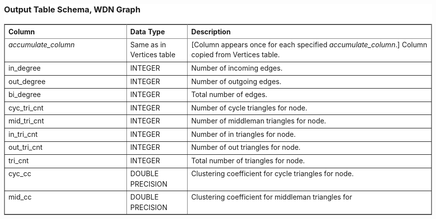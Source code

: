 <h3 class="title sectiontitle">Output Table Schema, WDN Graph</h3><div class="tablenoborder"><table cellpadding="4" cellspacing="0" summary="" id="aqa1507823841606__table_N101E2_N1000E_N1000C_N10001" class="table" frame="border" border="1" rules="all"><div class="caption"></div><colgroup span="1"><col style="width:28.57142857142857%" span="1"></col><col style="width:14.285714285714285%" span="1"></col><col style="width:57.14285714285714%" span="1"></col></colgroup><thead class="thead" style="text-align:left;"><tr class="row"><th class="entry nocellnorowborder" style="vertical-align:top;" id="d387984e1122" rowspan="1" colspan="1">Column</th><th class="entry nocellnorowborder" style="vertical-align:top;" id="d387984e1124" rowspan="1" colspan="1">Data Type</th><th class="entry cell-norowborder" style="vertical-align:top;" id="d387984e1126" rowspan="1" colspan="1">Description</th></tr></thead><tbody class="tbody"><tr class="row"><td class="entry nocellnorowborder" style="vertical-align:top;" headers="d387984e1122" rowspan="1" colspan="1"><var class="keyword varname">accumulate_column</var></td><td class="entry nocellnorowborder" style="vertical-align:top;" headers="d387984e1124" rowspan="1" colspan="1"><span>Same as in Vertices table</span></td><td class="entry cell-norowborder" style="vertical-align:top;" headers="d387984e1126" rowspan="1" colspan="1">[Column appears once for each specified <var class="keyword varname">accumulate_column</var>.] Column copied from Vertices table.</td></tr><tr class="row"><td class="entry nocellnorowborder" style="vertical-align:top;" headers="d387984e1122" rowspan="1" colspan="1">in_degree</td><td class="entry nocellnorowborder" style="vertical-align:top;" headers="d387984e1124" rowspan="1" colspan="1">INTEGER</td><td class="entry cell-norowborder" style="vertical-align:top;" headers="d387984e1126" rowspan="1" colspan="1">Number of incoming edges.</td></tr><tr class="row"><td class="entry nocellnorowborder" style="vertical-align:top;" headers="d387984e1122" rowspan="1" colspan="1">out_degree</td><td class="entry nocellnorowborder" style="vertical-align:top;" headers="d387984e1124" rowspan="1" colspan="1">INTEGER</td><td class="entry cell-norowborder" style="vertical-align:top;" headers="d387984e1126" rowspan="1" colspan="1">Number of outgoing edges.</td></tr><tr class="row"><td class="entry nocellnorowborder" style="vertical-align:top;" headers="d387984e1122" rowspan="1" colspan="1">bi_degree</td><td class="entry nocellnorowborder" style="vertical-align:top;" headers="d387984e1124" rowspan="1" colspan="1">INTEGER</td><td class="entry cell-norowborder" style="vertical-align:top;" headers="d387984e1126" rowspan="1" colspan="1">Total number of edges.</td></tr><tr class="row"><td class="entry nocellnorowborder" style="vertical-align:top;" headers="d387984e1122" rowspan="1" colspan="1">cyc_tri_cnt</td><td class="entry nocellnorowborder" style="vertical-align:top;" headers="d387984e1124" rowspan="1" colspan="1">INTEGER</td><td class="entry cell-norowborder" style="vertical-align:top;" headers="d387984e1126" rowspan="1" colspan="1">Number of cycle triangles for node.</td></tr><tr class="row"><td class="entry nocellnorowborder" style="vertical-align:top;" headers="d387984e1122" rowspan="1" colspan="1">mid_tri_cnt</td><td class="entry nocellnorowborder" style="vertical-align:top;" headers="d387984e1124" rowspan="1" colspan="1">INTEGER</td><td class="entry cell-norowborder" style="vertical-align:top;" headers="d387984e1126" rowspan="1" colspan="1">Number of middleman triangles for node.</td></tr><tr class="row"><td class="entry nocellnorowborder" style="vertical-align:top;" headers="d387984e1122" rowspan="1" colspan="1">in_tri_cnt</td><td class="entry nocellnorowborder" style="vertical-align:top;" headers="d387984e1124" rowspan="1" colspan="1">INTEGER</td><td class="entry cell-norowborder" style="vertical-align:top;" headers="d387984e1126" rowspan="1" colspan="1">Number of in triangles for node.</td></tr><tr class="row"><td class="entry nocellnorowborder" style="vertical-align:top;" headers="d387984e1122" rowspan="1" colspan="1">out_tri_cnt</td><td class="entry nocellnorowborder" style="vertical-align:top;" headers="d387984e1124" rowspan="1" colspan="1">INTEGER</td><td class="entry cell-norowborder" style="vertical-align:top;" headers="d387984e1126" rowspan="1" colspan="1">Number of out triangles for node.</td></tr><tr class="row"><td class="entry nocellnorowborder" style="vertical-align:top;" headers="d387984e1122" rowspan="1" colspan="1">tri_cnt</td><td class="entry nocellnorowborder" style="vertical-align:top;" headers="d387984e1124" rowspan="1" colspan="1">INTEGER</td><td class="entry cell-norowborder" style="vertical-align:top;" headers="d387984e1126" rowspan="1" colspan="1">Total number of triangles for node.</td></tr><tr class="row"><td class="entry nocellnorowborder" style="vertical-align:top;" headers="d387984e1122" rowspan="1" colspan="1">cyc_cc</td><td class="entry nocellnorowborder" style="vertical-align:top;" headers="d387984e1124" rowspan="1" colspan="1">DOUBLE PRECISION</td><td class="entry cell-norowborder" style="vertical-align:top;" headers="d387984e1126" rowspan="1" colspan="1">Clustering coefficient for cycle triangles for node.</td></tr><tr class="row"><td class="entry nocellnorowborder" style="vertical-align:top;" headers="d387984e1122" rowspan="1" colspan="1">mid_cc</td><td class="entry nocellnorowborder" style="vertical-align:top;" headers="d387984e1124" rowspan="1" colspan="1">DOUBLE PRECISION</td><td class="entry cell-norowborder" style="vertical-align:top;" headers="d387984e1126" rowspan="1" colspan="1">Clustering coefficient for middleman triangles for